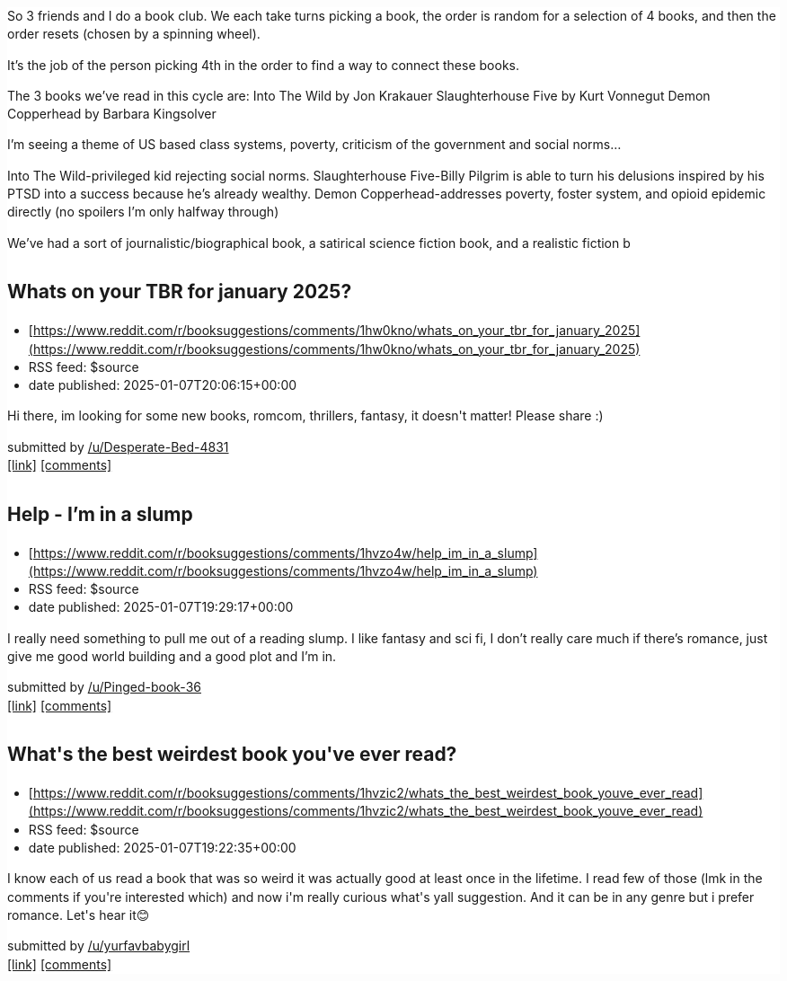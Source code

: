 <div class="md"><p>So 3 friends and I do a book club. We each take turns picking a book, the order is random for a selection of 4 books, and then the order resets (chosen by a spinning wheel). </p> <p>It’s the job of the person picking 4th in the order to find a way to connect these books. </p> <p>The 3 books we’ve read in this cycle are: Into The Wild by Jon Krakauer Slaughterhouse Five by Kurt Vonnegut Demon Copperhead by Barbara Kingsolver</p> <p>I’m seeing a theme of US based class systems, poverty, criticism of the government and social norms… </p> <p>Into The Wild-privileged kid rejecting social norms. Slaughterhouse Five-Billy Pilgrim is able to turn his delusions inspired by his PTSD into a success because he’s already wealthy. Demon Copperhead-addresses poverty, foster system, and opioid epidemic directly (no spoilers I’m only halfway through)</p> <p>We’ve had a sort of journalistic/biographical book, a satirical science fiction book, and a realistic fiction b

## Whats on your TBR for january 2025?
 - [https://www.reddit.com/r/booksuggestions/comments/1hw0kno/whats_on_your_tbr_for_january_2025](https://www.reddit.com/r/booksuggestions/comments/1hw0kno/whats_on_your_tbr_for_january_2025)
 - RSS feed: $source
 - date published: 2025-01-07T20:06:15+00:00

<div class="md"><p>Hi there, im looking for some new books, romcom, thrillers, fantasy, it doesn&#39;t matter! Please share :)</p> </div> &#32; submitted by &#32; <a href="https://www.reddit.com/user/Desperate-Bed-4831"> /u/Desperate-Bed-4831 </a> <br/> <span><a href="https://www.reddit.com/r/booksuggestions/comments/1hw0kno/whats_on_your_tbr_for_january_2025/">[link]</a></span> &#32; <span><a href="https://www.reddit.com/r/booksuggestions/comments/1hw0kno/whats_on_your_tbr_for_january_2025/">[comments]</a></span>

## Help - I’m in a slump
 - [https://www.reddit.com/r/booksuggestions/comments/1hvzo4w/help_im_in_a_slump](https://www.reddit.com/r/booksuggestions/comments/1hvzo4w/help_im_in_a_slump)
 - RSS feed: $source
 - date published: 2025-01-07T19:29:17+00:00

<div class="md"><p>I really need something to pull me out of a reading slump. I like fantasy and sci fi, I don’t really care much if there’s romance, just give me good world building and a good plot and I’m in. </p> </div> &#32; submitted by &#32; <a href="https://www.reddit.com/user/Pinged-book-36"> /u/Pinged-book-36 </a> <br/> <span><a href="https://www.reddit.com/r/booksuggestions/comments/1hvzo4w/help_im_in_a_slump/">[link]</a></span> &#32; <span><a href="https://www.reddit.com/r/booksuggestions/comments/1hvzo4w/help_im_in_a_slump/">[comments]</a></span>

## What's the best weirdest book you've ever read?
 - [https://www.reddit.com/r/booksuggestions/comments/1hvzic2/whats_the_best_weirdest_book_youve_ever_read](https://www.reddit.com/r/booksuggestions/comments/1hvzic2/whats_the_best_weirdest_book_youve_ever_read)
 - RSS feed: $source
 - date published: 2025-01-07T19:22:35+00:00

<div class="md"><p>I know each of us read a book that was so weird it was actually good at least once in the lifetime. I read few of those (lmk in the comments if you&#39;re interested which) and now i&#39;m really curious what&#39;s yall suggestion. And it can be in any genre but i prefer romance. Let&#39;s hear it😊</p> </div> &#32; submitted by &#32; <a href="https://www.reddit.com/user/yurfavbabygirl"> /u/yurfavbabygirl </a> <br/> <span><a href="https://www.reddit.com/r/booksuggestions/comments/1hvzic2/whats_the_best_weirdest_book_youve_ever_read/">[link]</a></span> &#32; <span><a href="https://www.reddit.com/r/booksuggestions/comments/1hvzic2/whats_the_best_weirdest_book_youve_ever_read/">[comments]</a></span>
